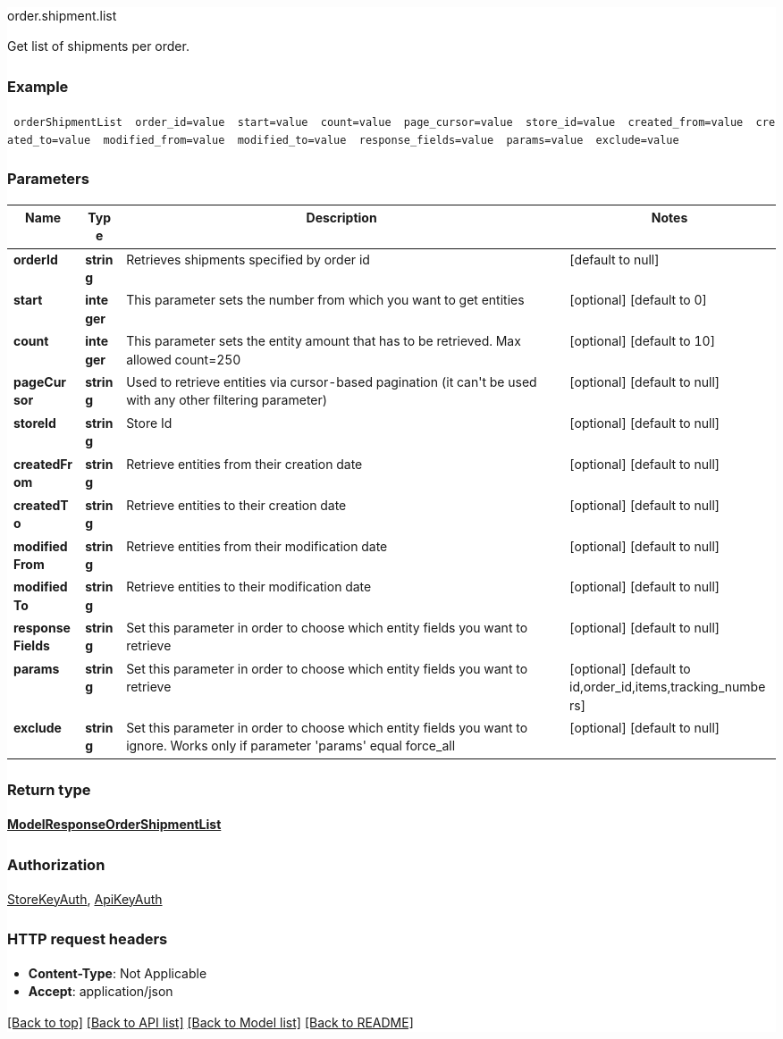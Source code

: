 order.shipment.list

Get list of shipments per order.

### Example

```bash
 orderShipmentList  order_id=value  start=value  count=value  page_cursor=value  store_id=value  created_from=value  created_to=value  modified_from=value  modified_to=value  response_fields=value  params=value  exclude=value
```

### Parameters


Name | Type | Description  | Notes
------------- | ------------- | ------------- | -------------
 **orderId** | **string** | Retrieves shipments specified by order id | [default to null]
 **start** | **integer** | This parameter sets the number from which you want to get entities | [optional] [default to 0]
 **count** | **integer** | This parameter sets the entity amount that has to be retrieved. Max allowed count=250 | [optional] [default to 10]
 **pageCursor** | **string** | Used to retrieve entities via cursor-based pagination (it can't be used with any other filtering parameter) | [optional] [default to null]
 **storeId** | **string** | Store Id | [optional] [default to null]
 **createdFrom** | **string** | Retrieve entities from their creation date | [optional] [default to null]
 **createdTo** | **string** | Retrieve entities to their creation date | [optional] [default to null]
 **modifiedFrom** | **string** | Retrieve entities from their modification date | [optional] [default to null]
 **modifiedTo** | **string** | Retrieve entities to their modification date | [optional] [default to null]
 **responseFields** | **string** | Set this parameter in order to choose which entity fields you want to retrieve | [optional] [default to null]
 **params** | **string** | Set this parameter in order to choose which entity fields you want to retrieve | [optional] [default to id,order_id,items,tracking_numbers]
 **exclude** | **string** | Set this parameter in order to choose which entity fields you want to ignore. Works only if parameter 'params' equal force_all | [optional] [default to null]

### Return type

[**ModelResponseOrderShipmentList**](ModelResponseOrderShipmentList.md)

### Authorization

[StoreKeyAuth](../README.md#StoreKeyAuth), [ApiKeyAuth](../README.md#ApiKeyAuth)

### HTTP request headers

- **Content-Type**: Not Applicable
- **Accept**: application/json

[[Back to top]](#) [[Back to API list]](../README.md#documentation-for-api-endpoints) [[Back to Model list]](../README.md#documentation-for-models) [[Back to README]](../README.md)
